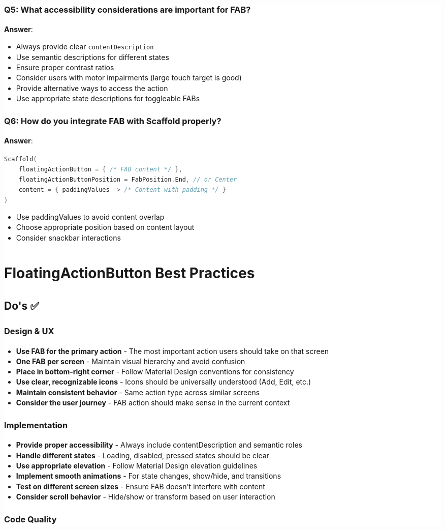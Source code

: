 ### Q5: What accessibility considerations are important for FAB?

**Answer**:

- Always provide clear `contentDescription`
- Use semantic descriptions for different states
- Ensure proper contrast ratios
- Consider users with motor impairments (large touch target is good)
- Provide alternative ways to access the action
- Use appropriate state descriptions for toggleable FABs

### Q6: How do you integrate FAB with Scaffold properly?

**Answer**:

```kotlin
Scaffold(
    floatingActionButton = { /* FAB content */ },
    floatingActionButtonPosition = FabPosition.End, // or Center
    content = { paddingValues -> /* Content with padding */ }
)
```

- Use paddingValues to avoid content overlap
- Choose appropriate position based on content layout
- Consider snackbar interactions

# FloatingActionButton Best Practices

## Do's ✅

### Design & UX

- **Use FAB for the primary action** - The most important action users should take on that screen
- **One FAB per screen** - Maintain visual hierarchy and avoid confusion
- **Place in bottom-right corner** - Follow Material Design conventions for consistency
- **Use clear, recognizable icons** - Icons should be universally understood (Add, Edit, etc.)
- **Maintain consistent behavior** - Same action type across similar screens
- **Consider the user journey** - FAB action should make sense in the current context

### Implementation

- **Provide proper accessibility** - Always include contentDescription and semantic roles
- **Handle different states** - Loading, disabled, pressed states should be clear
- **Use appropriate elevation** - Follow Material Design elevation guidelines
- **Implement smooth animations** - For state changes, show/hide, and transitions
- **Test on different screen sizes** - Ensure FAB doesn't interfere with content
- **Consider scroll behavior** - Hide/show or transform based on user interaction

### Code Quality
